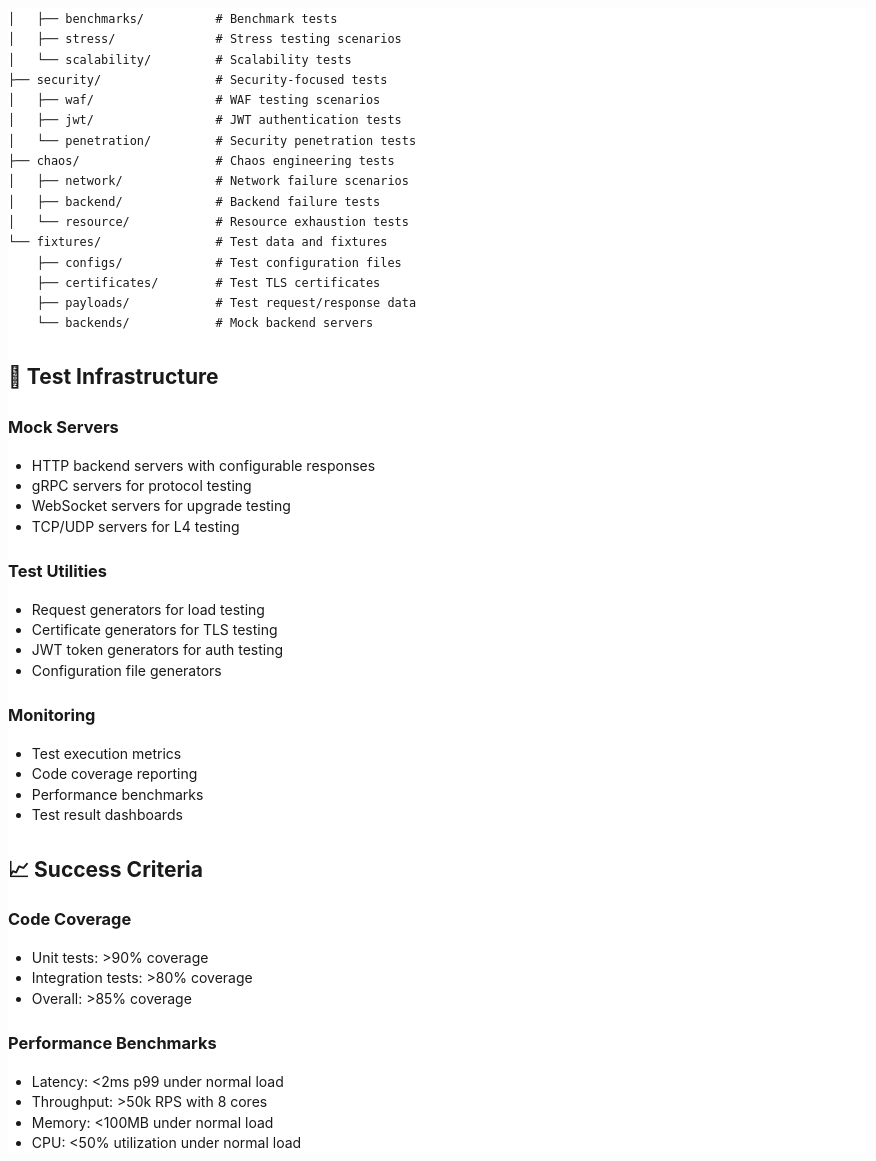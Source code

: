 ```
│   ├── benchmarks/          # Benchmark tests
│   ├── stress/              # Stress testing scenarios
│   └── scalability/         # Scalability tests
├── security/                # Security-focused tests
│   ├── waf/                 # WAF testing scenarios
│   ├── jwt/                 # JWT authentication tests
│   └── penetration/         # Security penetration tests
├── chaos/                   # Chaos engineering tests
│   ├── network/             # Network failure scenarios
│   ├── backend/             # Backend failure tests
│   └── resource/            # Resource exhaustion tests
└── fixtures/                # Test data and fixtures
    ├── configs/             # Test configuration files
    ├── certificates/        # Test TLS certificates
    ├── payloads/            # Test request/response data
    └── backends/            # Mock backend servers
```

## 🔧 Test Infrastructure

### Mock Servers
- HTTP backend servers with configurable responses
- gRPC servers for protocol testing
- WebSocket servers for upgrade testing
- TCP/UDP servers for L4 testing

### Test Utilities
- Request generators for load testing
- Certificate generators for TLS testing
- JWT token generators for auth testing
- Configuration file generators

### Monitoring
- Test execution metrics
- Code coverage reporting
- Performance benchmarks
- Test result dashboards

## 📈 Success Criteria

### Code Coverage
- Unit tests: >90% coverage
- Integration tests: >80% coverage
- Overall: >85% coverage

### Performance Benchmarks
- Latency: <2ms p99 under normal load
- Throughput: >50k RPS with 8 cores
- Memory: <100MB under normal load
- CPU: <50% utilization under normal load
